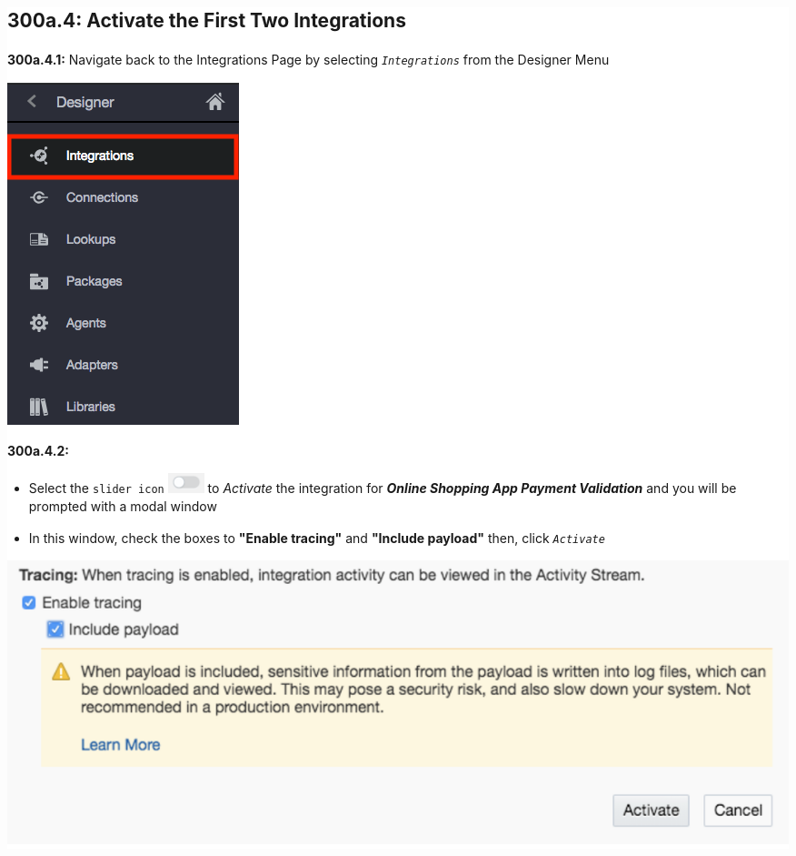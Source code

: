 ## **300a.4: Activate the First Two Integrations**

**300a.4.1:** Navigate back to the Integrations Page by selecting *`Integrations`* from the Designer Menu  

![](images/300a/integration_designer-2.png)

**300a.4.2:** 
- Select the `slider icon` <img src="images/200/image047.png" width="40px"> to *Activate* the integration for ***Online Shopping App Payment Validation*** and you will be prompted with a modal window

- In this window, check the boxes to **"Enable tracing"** and **"Include payload"** then, click *`Activate`* 

![](images/activate.png)
